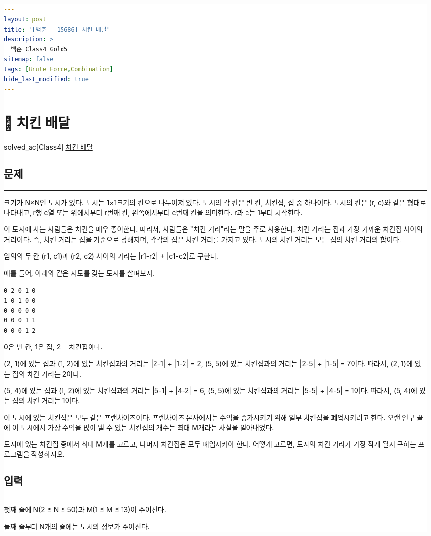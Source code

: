 ```yaml
---
layout: post
title: "[백준 - 15686] 치킨 배달"
description: >
  백준 Class4 Gold5
sitemap: false
tags: [Brute Force,Combination]
hide_last_modified: true
---
```


# 🍗 치킨 배달

solved_ac[Class4] [치킨 배달](https://www.acmicpc.net/problem/15686)

## 문제
---
크기가 N×N인 도시가 있다. 도시는 1×1크기의 칸으로 나누어져 있다. 도시의 각 칸은 빈 칸, 치킨집, 집 중 하나이다. 도시의 칸은 (r, c)와 같은 형태로 나타내고, r행 c열 또는 위에서부터 r번째 칸, 왼쪽에서부터 c번째 칸을 의미한다. r과 c는 1부터 시작한다.

이 도시에 사는 사람들은 치킨을 매우 좋아한다. 따라서, 사람들은 "치킨 거리"라는 말을 주로 사용한다. 치킨 거리는 집과 가장 가까운 치킨집 사이의 거리이다. 즉, 치킨 거리는 집을 기준으로 정해지며, 각각의 집은 치킨 거리를 가지고 있다. 도시의 치킨 거리는 모든 집의 치킨 거리의 합이다.

임의의 두 칸 (r1, c1)과 (r2, c2) 사이의 거리는 |r1-r2| + |c1-c2|로 구한다.

예를 들어, 아래와 같은 지도를 갖는 도시를 살펴보자.

```
0 2 0 1 0
1 0 1 0 0
0 0 0 0 0
0 0 0 1 1
0 0 0 1 2
```
0은 빈 칸, 1은 집, 2는 치킨집이다.

(2, 1)에 있는 집과 (1, 2)에 있는 치킨집과의 거리는 |2-1| + |1-2| = 2, 
(5, 5)에 있는 치킨집과의 거리는 |2-5| + |1-5| = 7이다. 
따라서, (2, 1)에 있는 집의 치킨 거리는 2이다.

(5, 4)에 있는 집과 (1, 2)에 있는 치킨집과의 거리는 |5-1| + |4-2| = 6, (5, 5)에 있는 치킨집과의 거리는 |5-5| + |4-5| = 1이다. 따라서, (5, 4)에 있는 집의 치킨 거리는 1이다.

이 도시에 있는 치킨집은 모두 같은 프랜차이즈이다. 프렌차이즈 본사에서는 수익을 증가시키기 위해 일부 치킨집을 폐업시키려고 한다. 오랜 연구 끝에 이 도시에서 가장 수익을 많이 낼 수 있는  치킨집의 개수는 최대 M개라는 사실을 알아내었다.

도시에 있는 치킨집 중에서 최대 M개를 고르고, 나머지 치킨집은 모두 폐업시켜야 한다. 어떻게 고르면, 도시의 치킨 거리가 가장 작게 될지 구하는 프로그램을 작성하시오.
## 입력
---
첫째 줄에 N(2 ≤ N ≤ 50)과 M(1 ≤ M ≤ 13)이 주어진다.

둘째 줄부터 N개의 줄에는 도시의 정보가 주어진다.
